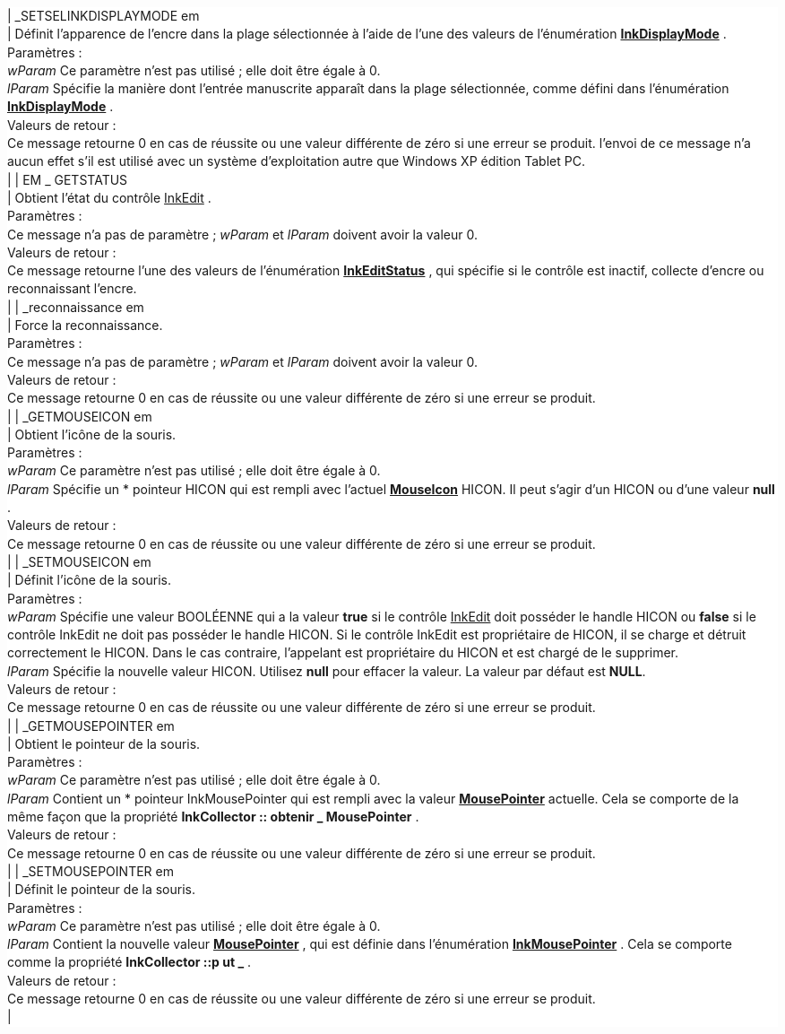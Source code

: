 | \_SETSELINKDISPLAYMODE em<br/> | Définit l’apparence de l’encre dans la plage sélectionnée à l’aide de l’une des valeurs de l’énumération [**InkDisplayMode**](/windows/desktop/api/inked/ne-inked-inkdisplaymode) .<br/> Paramètres :<br/>*wParam* Ce paramètre n’est pas utilisé ; elle doit être égale à 0.<br/>*lParam* Spécifie la manière dont l’entrée manuscrite apparaît dans la plage sélectionnée, comme défini dans l’énumération [**InkDisplayMode**](/windows/desktop/api/inked/ne-inked-inkdisplaymode) .<br/> Valeurs de retour :<br/> Ce message retourne 0 en cas de réussite ou une valeur différente de zéro si une erreur se produit. l’envoi de ce message n’a aucun effet s’il est utilisé avec un système d’exploitation autre que Windows XP édition Tablet PC.<br/>                                                                                                   |
| EM \_ GETSTATUS<br/>            | Obtient l’état du contrôle [InkEdit](inkedit-control-reference.md) .<br/> Paramètres :<br/> Ce message n’a pas de paramètre ; *wParam* et *lParam* doivent avoir la valeur 0.<br/> Valeurs de retour :<br/> Ce message retourne l’une des valeurs de l’énumération [**InkEditStatus**](/windows/desktop/api/inked/ne-inked-inkeditstatus) , qui spécifie si le contrôle est inactif, collecte d’encre ou reconnaissant l’encre.<br/>                                                                                                                                                                                                                                                                                                           |
| \_reconnaissance em<br/>            | Force la reconnaissance.<br/> Paramètres :<br/> Ce message n’a pas de paramètre ; *wParam* et *lParam* doivent avoir la valeur 0.<br/> Valeurs de retour :<br/> Ce message retourne 0 en cas de réussite ou une valeur différente de zéro si une erreur se produit.<br/>                                                                                                                                                                                                                                                                                                                                                                                                                                                                               |
| \_GETMOUSEICON em<br/>         | Obtient l’icône de la souris.<br/> Paramètres :<br/>*wParam* Ce paramètre n’est pas utilisé ; elle doit être égale à 0.<br/>*lParam* Spécifie un \* pointeur HICON qui est rempli avec l’actuel [**MouseIcon**](/windows/desktop/api/msinkaut/nf-msinkaut-iinkcollector-get_mouseicon) HICON. Il peut s’agir d’un HICON ou d’une valeur **null** .<br/> Valeurs de retour :<br/> Ce message retourne 0 en cas de réussite ou une valeur différente de zéro si une erreur se produit.<br/>                                                                                                                                                                                                                                                                                                    |
| \_SETMOUSEICON em<br/>         | Définit l’icône de la souris.<br/> Paramètres :<br/>*wParam* Spécifie une valeur BOOLÉENNE qui a la valeur **true** si le contrôle [InkEdit](inkedit-control-reference.md) doit posséder le handle HICON ou **false** si le contrôle InkEdit ne doit pas posséder le handle HICON. Si le contrôle InkEdit est propriétaire de HICON, il se charge et détruit correctement le HICON. Dans le cas contraire, l’appelant est propriétaire du HICON et est chargé de le supprimer.<br/>*lParam* Spécifie la nouvelle valeur HICON. Utilisez **null** pour effacer la valeur. La valeur par défaut est **NULL**.<br/> Valeurs de retour :<br/> Ce message retourne 0 en cas de réussite ou une valeur différente de zéro si une erreur se produit.<br/>                                |
| \_GETMOUSEPOINTER em<br/>      | Obtient le pointeur de la souris.<br/> Paramètres :<br/>*wParam* Ce paramètre n’est pas utilisé ; elle doit être égale à 0.<br/>*lParam* Contient un \* pointeur InkMousePointer qui est rempli avec la valeur [**MousePointer**](/windows/desktop/api/msinkaut/nf-msinkaut-iinkcollector-get_mousepointer) actuelle. Cela se comporte de la même façon que la propriété **InkCollector :: obtenir \_ MousePointer** .<br/> Valeurs de retour :<br/> Ce message retourne 0 en cas de réussite ou une valeur différente de zéro si une erreur se produit.<br/>                                                                                                                                                                                                                                                            |
| \_SETMOUSEPOINTER em<br/>      | Définit le pointeur de la souris.<br/> Paramètres :<br/>*wParam* Ce paramètre n’est pas utilisé ; elle doit être égale à 0.<br/>*lParam* Contient la nouvelle valeur [**MousePointer**](/windows/desktop/api/msinkaut/nf-msinkaut-iinkcollector-get_mousepointer) , qui est définie dans l’énumération [**InkMousePointer**](/windows/desktop/api/msinkaut/ne-msinkaut-inkmousepointer) . Cela se comporte comme la propriété **InkCollector ::p ut \_** .<br/> Valeurs de retour :<br/> Ce message retourne 0 en cas de réussite ou une valeur différente de zéro si une erreur se produit.<br/>                                                                                                                                                                                                                                    |